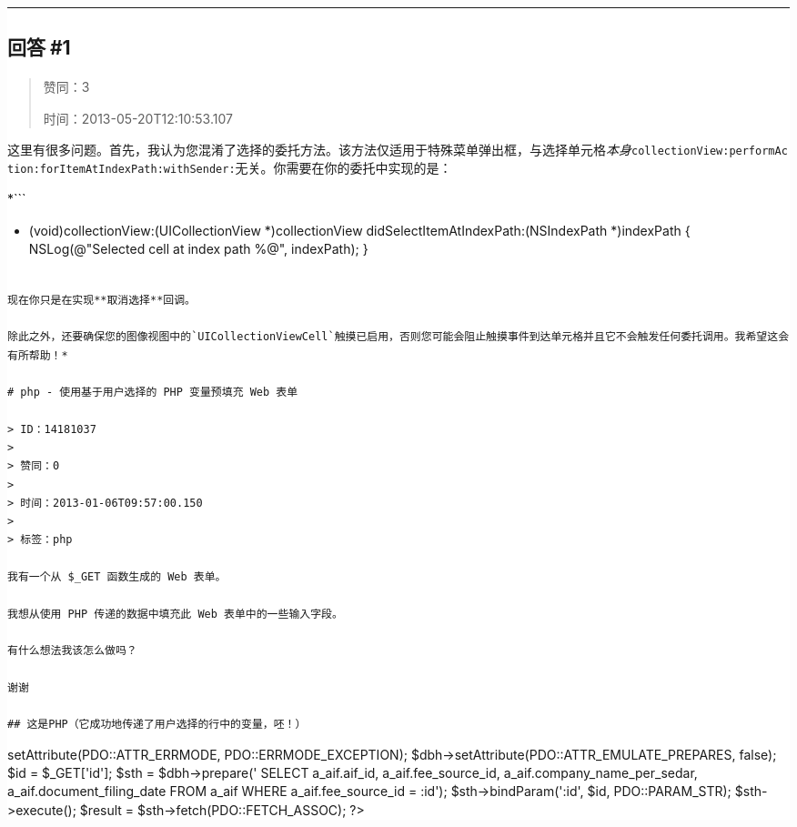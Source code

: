 * * *

## 回答 #1

> 赞同：3
> 
> 时间：2013-05-20T12:10:53.107

这里有很多问题。首先，我认为您混淆了选择的委托方法。该方法仅适用于特殊菜单弹出框，与选择单元格*本身*`collectionView:performAction:forItemAtIndexPath:withSender:`无关。你需要在你的委托中实现的是：

 *```
- (void)collectionView:(UICollectionView *)collectionView didSelectItemAtIndexPath:(NSIndexPath *)indexPath {
    NSLog(@"Selected cell at index path %@", indexPath);
} 
```

现在你只是在实现**取消选择**回调。

除此之外，还要确保您的图像视图中的`UICollectionViewCell`触摸已启用，否则您可能会阻止触摸事件到达单元格并且它不会触发任何委托调用。我希望这会有所帮助！*

# php - 使用基于用户选择的 PHP 变量预填充 Web 表单

> ID：14181037
> 
> 赞同：0
> 
> 时间：2013-01-06T09:57:00.150
> 
> 标签：php

我有一个从 $_GET 函数生成的 Web 表单。

我想从使用 PHP 传递的数据中填充此 Web 表单中的一些输入字段。

有什么想法我该怎么做吗？

谢谢

## 这是PHP（它成功地传递了用户选择的行中的变量，呸！）

```
<html>
<?php
    require_once 'config.php';
    $dbh = new PDO($dsn, $dbuser, $dbpass);
    $dbh->setAttribute(PDO::ATTR_ERRMODE, PDO::ERRMODE_EXCEPTION);
    $dbh->setAttribute(PDO::ATTR_EMULATE_PREPARES, false);
    $id = $_GET['id'];
    $sth = $dbh->prepare('
        SELECT a_aif.aif_id,
          a_aif.fee_source_id,
          a_aif.company_name_per_sedar,
          a_aif.document_filing_date
        FROM  a_aif
        WHERE a_aif.fee_source_id = :id');
    $sth->bindParam(':id', $id, PDO::PARAM_STR);
    $sth->execute();
    $result = $sth->fetch(PDO::FETCH_ASSOC);
?>

